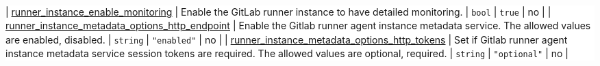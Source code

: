 | <a name="input_runner_instance_enable_monitoring"></a> [runner\_instance\_enable\_monitoring](#input\_runner\_instance\_enable\_monitoring)                                            | Enable the GitLab runner instance to have detailed monitoring.                                                                                                                                                                                                                                                                                                                                                                                                                                                                                                                                             | `bool`                                                                                                                                                                                                                                                                                                                                                           | `true`                                                                                                                                                                                                                                                                                                                                                                                    |    no    |
| <a name="input_runner_instance_metadata_options_http_endpoint"></a> [runner\_instance\_metadata\_options\_http\_endpoint](#input\_runner\_instance\_metadata\_options\_http\_endpoint) | Enable the Gitlab runner agent instance metadata service. The allowed values are enabled, disabled.                                                                                                                                                                                                                                                                                                                                                                                                                                                                                                        | `string`                                                                                                                                                                                                                                                                                                                                                         | `"enabled"`                                                                                                                                                                                                                                                                                                                                                                               |    no    |
| <a name="input_runner_instance_metadata_options_http_tokens"></a> [runner\_instance\_metadata\_options\_http\_tokens](#input\_runner\_instance\_metadata\_options\_http\_tokens)       | Set if Gitlab runner agent instance metadata service session tokens are required. The allowed values are optional, required.                                                                                                                                                                                                                                                                                                                                                                                                                                                                               | `string`                                                                                                                                                                                                                                                                                                                                                         | `"optional"`                                                                                                                                                                                                                                                                                                                                                                              |    no    |